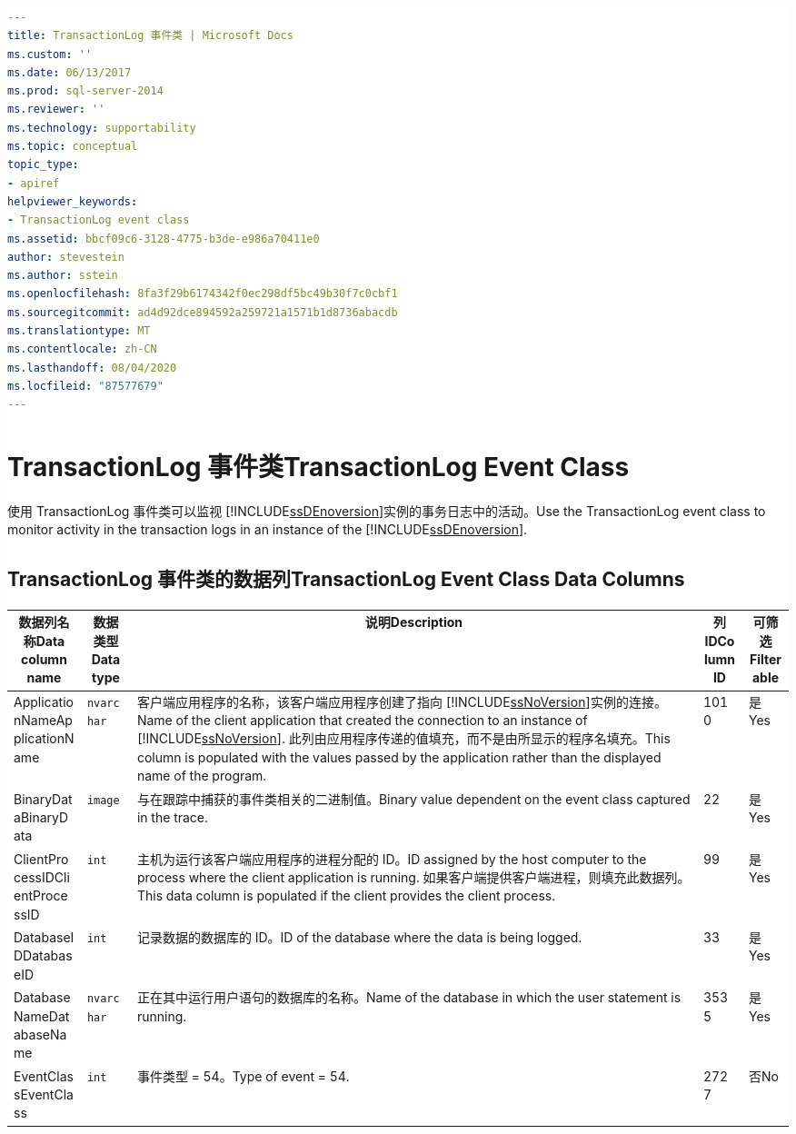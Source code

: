 ```yaml
---
title: TransactionLog 事件类 | Microsoft Docs
ms.custom: ''
ms.date: 06/13/2017
ms.prod: sql-server-2014
ms.reviewer: ''
ms.technology: supportability
ms.topic: conceptual
topic_type:
- apiref
helpviewer_keywords:
- TransactionLog event class
ms.assetid: bbcf09c6-3128-4775-b3de-e986a70411e0
author: stevestein
ms.author: sstein
ms.openlocfilehash: 8fa3f29b6174342f0ec298df5bc49b30f7c0cbf1
ms.sourcegitcommit: ad4d92dce894592a259721a1571b1d8736abacdb
ms.translationtype: MT
ms.contentlocale: zh-CN
ms.lasthandoff: 08/04/2020
ms.locfileid: "87577679"
---
```

# <a name="transactionlog-event-class"></a><span data-ttu-id="ba0ca-102">TransactionLog 事件类</span><span class="sxs-lookup"><span data-stu-id="ba0ca-102">TransactionLog Event Class</span></span>
  <span data-ttu-id="ba0ca-103">使用 TransactionLog 事件类可以监视 [!INCLUDE[ssDEnoversion](../../includes/ssdenoversion-md.md)]实例的事务日志中的活动。</span><span class="sxs-lookup"><span data-stu-id="ba0ca-103">Use the TransactionLog event class to monitor activity in the transaction logs in an instance of the [!INCLUDE[ssDEnoversion](../../includes/ssdenoversion-md.md)].</span></span>  
  
## <a name="transactionlog-event-class-data-columns"></a><span data-ttu-id="ba0ca-104">TransactionLog 事件类的数据列</span><span class="sxs-lookup"><span data-stu-id="ba0ca-104">TransactionLog Event Class Data Columns</span></span>  
  
|<span data-ttu-id="ba0ca-105">数据列名称</span><span class="sxs-lookup"><span data-stu-id="ba0ca-105">Data column name</span></span>|<span data-ttu-id="ba0ca-106">数据类型</span><span class="sxs-lookup"><span data-stu-id="ba0ca-106">Data type</span></span>|<span data-ttu-id="ba0ca-107">说明</span><span class="sxs-lookup"><span data-stu-id="ba0ca-107">Description</span></span>|<span data-ttu-id="ba0ca-108">列 ID</span><span class="sxs-lookup"><span data-stu-id="ba0ca-108">Column ID</span></span>|<span data-ttu-id="ba0ca-109">可筛选</span><span class="sxs-lookup"><span data-stu-id="ba0ca-109">Filterable</span></span>|  
|----------------------|---------------|-----------------|---------------|----------------|  
|<span data-ttu-id="ba0ca-110">ApplicationName</span><span class="sxs-lookup"><span data-stu-id="ba0ca-110">ApplicationName</span></span>|`nvarchar`|<span data-ttu-id="ba0ca-111">客户端应用程序的名称，该客户端应用程序创建了指向 [!INCLUDE[ssNoVersion](../../includes/ssnoversion-md.md)]实例的连接。</span><span class="sxs-lookup"><span data-stu-id="ba0ca-111">Name of the client application that created the connection to an instance of [!INCLUDE[ssNoVersion](../../includes/ssnoversion-md.md)].</span></span> <span data-ttu-id="ba0ca-112">此列由应用程序传递的值填充，而不是由所显示的程序名填充。</span><span class="sxs-lookup"><span data-stu-id="ba0ca-112">This column is populated with the values passed by the application rather than the displayed name of the program.</span></span>|<span data-ttu-id="ba0ca-113">10</span><span class="sxs-lookup"><span data-stu-id="ba0ca-113">10</span></span>|<span data-ttu-id="ba0ca-114">是</span><span class="sxs-lookup"><span data-stu-id="ba0ca-114">Yes</span></span>|  
|<span data-ttu-id="ba0ca-115">BinaryData</span><span class="sxs-lookup"><span data-stu-id="ba0ca-115">BinaryData</span></span>|`image`|<span data-ttu-id="ba0ca-116">与在跟踪中捕获的事件类相关的二进制值。</span><span class="sxs-lookup"><span data-stu-id="ba0ca-116">Binary value dependent on the event class captured in the trace.</span></span>|<span data-ttu-id="ba0ca-117">2</span><span class="sxs-lookup"><span data-stu-id="ba0ca-117">2</span></span>|<span data-ttu-id="ba0ca-118">是</span><span class="sxs-lookup"><span data-stu-id="ba0ca-118">Yes</span></span>|  
|<span data-ttu-id="ba0ca-119">ClientProcessID</span><span class="sxs-lookup"><span data-stu-id="ba0ca-119">ClientProcessID</span></span>|`int`|<span data-ttu-id="ba0ca-120">主机为运行该客户端应用程序的进程分配的 ID。</span><span class="sxs-lookup"><span data-stu-id="ba0ca-120">ID assigned by the host computer to the process where the client application is running.</span></span> <span data-ttu-id="ba0ca-121">如果客户端提供客户端进程，则填充此数据列。</span><span class="sxs-lookup"><span data-stu-id="ba0ca-121">This data column is populated if the client provides the client process.</span></span>|<span data-ttu-id="ba0ca-122">9</span><span class="sxs-lookup"><span data-stu-id="ba0ca-122">9</span></span>|<span data-ttu-id="ba0ca-123">是</span><span class="sxs-lookup"><span data-stu-id="ba0ca-123">Yes</span></span>|  
|<span data-ttu-id="ba0ca-124">DatabaseID</span><span class="sxs-lookup"><span data-stu-id="ba0ca-124">DatabaseID</span></span>|`int`|<span data-ttu-id="ba0ca-125">记录数据的数据库的 ID。</span><span class="sxs-lookup"><span data-stu-id="ba0ca-125">ID of the database where the data is being logged.</span></span>|<span data-ttu-id="ba0ca-126">3</span><span class="sxs-lookup"><span data-stu-id="ba0ca-126">3</span></span>|<span data-ttu-id="ba0ca-127">是</span><span class="sxs-lookup"><span data-stu-id="ba0ca-127">Yes</span></span>|  
|<span data-ttu-id="ba0ca-128">DatabaseName</span><span class="sxs-lookup"><span data-stu-id="ba0ca-128">DatabaseName</span></span>|`nvarchar`|<span data-ttu-id="ba0ca-129">正在其中运行用户语句的数据库的名称。</span><span class="sxs-lookup"><span data-stu-id="ba0ca-129">Name of the database in which the user statement is running.</span></span>|<span data-ttu-id="ba0ca-130">35</span><span class="sxs-lookup"><span data-stu-id="ba0ca-130">35</span></span>|<span data-ttu-id="ba0ca-131">是</span><span class="sxs-lookup"><span data-stu-id="ba0ca-131">Yes</span></span>|  
|<span data-ttu-id="ba0ca-132">EventClass</span><span class="sxs-lookup"><span data-stu-id="ba0ca-132">EventClass</span></span>|`int`|<span data-ttu-id="ba0ca-133">事件类型 = 54。</span><span class="sxs-lookup"><span data-stu-id="ba0ca-133">Type of event = 54.</span></span>|<span data-ttu-id="ba0ca-134">27</span><span class="sxs-lookup"><span data-stu-id="ba0ca-134">27</span></span>|<span data-ttu-id="ba0ca-135">否</span><span class="sxs-lookup"><span data-stu-id="ba0ca-135">No</span></span>|  